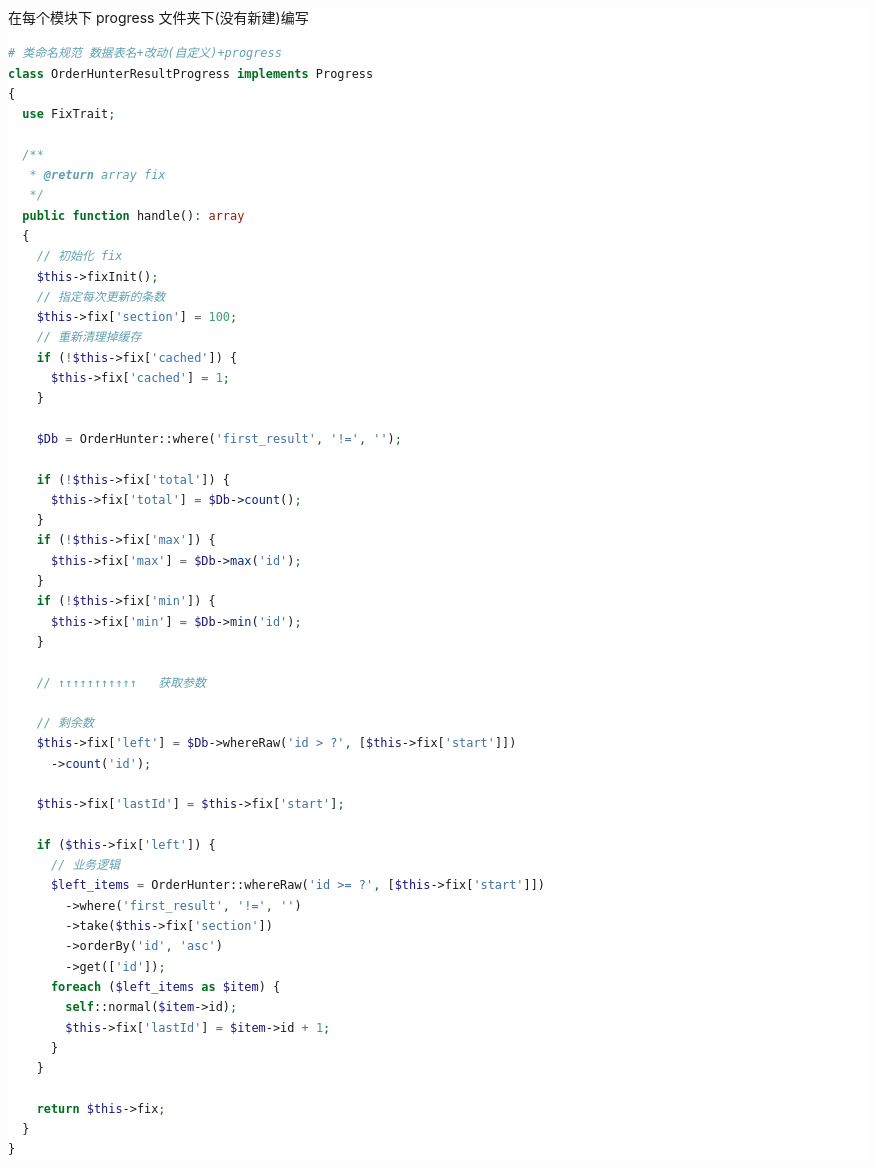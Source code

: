 在每个模块下 progress 文件夹下(没有新建)编写

```php
# 类命名规范 数据表名+改动(自定义)+progress
class OrderHunterResultProgress implements Progress
{
  use FixTrait;

  /**
   * @return array fix
   */
  public function handle(): array
  {
    // 初始化 fix
    $this->fixInit();
    // 指定每次更新的条数
    $this->fix['section'] = 100;
    // 重新清理掉缓存
    if (!$this->fix['cached']) {
      $this->fix['cached'] = 1;
    }

    $Db = OrderHunter::where('first_result', '!=', '');

    if (!$this->fix['total']) {
      $this->fix['total'] = $Db->count();
    }
    if (!$this->fix['max']) {
      $this->fix['max'] = $Db->max('id');
    }
    if (!$this->fix['min']) {
      $this->fix['min'] = $Db->min('id');
    }

    // ↑↑↑↑↑↑↑↑↑↑↑   获取参数

    // 剩余数
    $this->fix['left'] = $Db->whereRaw('id > ?', [$this->fix['start']])
      ->count('id');

    $this->fix['lastId'] = $this->fix['start'];

    if ($this->fix['left']) {
      // 业务逻辑
      $left_items = OrderHunter::whereRaw('id >= ?', [$this->fix['start']])
        ->where('first_result', '!=', '')
        ->take($this->fix['section'])
        ->orderBy('id', 'asc')
        ->get(['id']);
      foreach ($left_items as $item) {
        self::normal($item->id);
        $this->fix['lastId'] = $item->id + 1;
      }
    }

    return $this->fix;
  }
}
```
